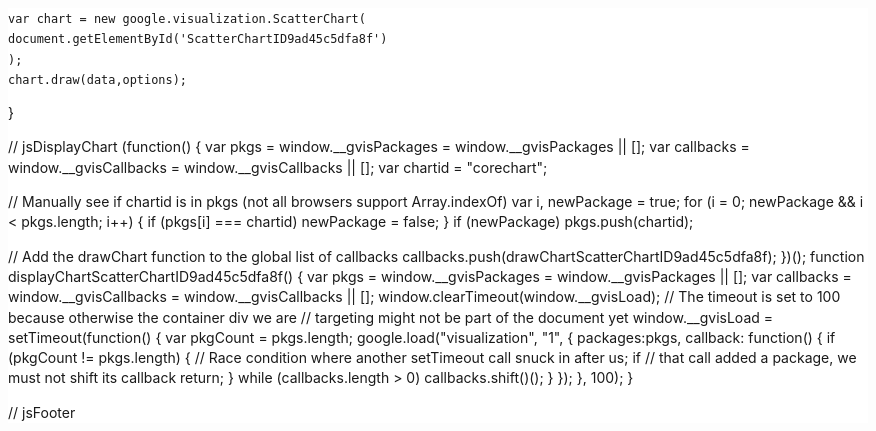     var chart = new google.visualization.ScatterChart(
    document.getElementById('ScatterChartID9ad45c5dfa8f')
    );
    chart.draw(data,options);
    

}
  
 
// jsDisplayChart
(function() {
var pkgs = window.__gvisPackages = window.__gvisPackages || [];
var callbacks = window.__gvisCallbacks = window.__gvisCallbacks || [];
var chartid = "corechart";
  
// Manually see if chartid is in pkgs (not all browsers support Array.indexOf)
var i, newPackage = true;
for (i = 0; newPackage && i < pkgs.length; i++) {
if (pkgs[i] === chartid)
newPackage = false;
}
if (newPackage)
  pkgs.push(chartid);
  
// Add the drawChart function to the global list of callbacks
callbacks.push(drawChartScatterChartID9ad45c5dfa8f);
})();
function displayChartScatterChartID9ad45c5dfa8f() {
  var pkgs = window.__gvisPackages = window.__gvisPackages || [];
  var callbacks = window.__gvisCallbacks = window.__gvisCallbacks || [];
  window.clearTimeout(window.__gvisLoad);
  // The timeout is set to 100 because otherwise the container div we are
  // targeting might not be part of the document yet
  window.__gvisLoad = setTimeout(function() {
  var pkgCount = pkgs.length;
  google.load("visualization", "1", { packages:pkgs, callback: function() {
  if (pkgCount != pkgs.length) {
  // Race condition where another setTimeout call snuck in after us; if
  // that call added a package, we must not shift its callback
  return;
}
while (callbacks.length > 0)
callbacks.shift()();
} });
}, 100);
}
 
// jsFooter
</script>
 
  
<script type="text/javascript" src="https://www.google.com/jsapi?callback=displayChartScatterChartID9ad45c5dfa8f"></script>
 

  